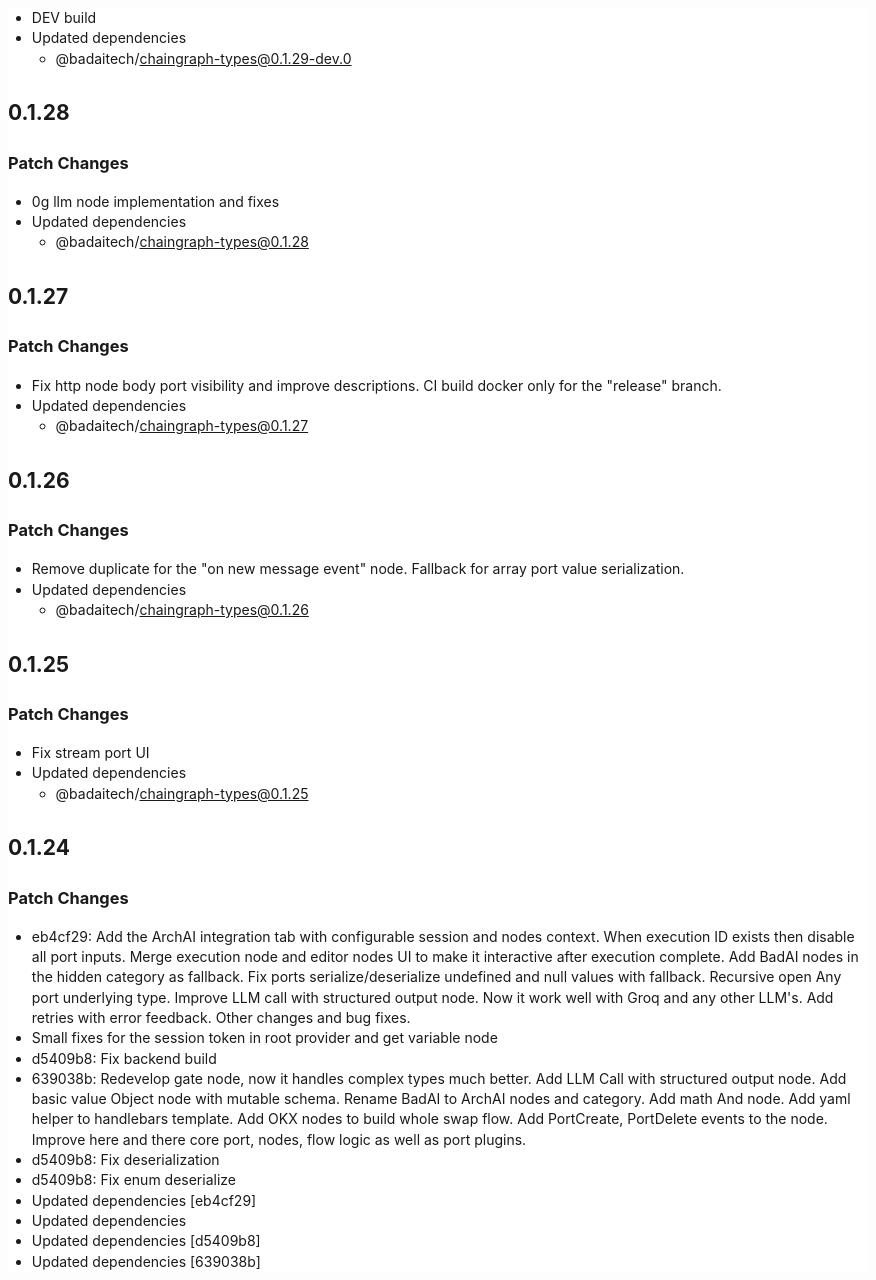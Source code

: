 - DEV build
- Updated dependencies
  - @badaitech/chaingraph-types@0.1.29-dev.0

## 0.1.28

### Patch Changes

- 0g llm node implementation and fixes
- Updated dependencies
  - @badaitech/chaingraph-types@0.1.28

## 0.1.27

### Patch Changes

- Fix http node body port visibility and improve descriptions. CI build docker only for the "release" branch.
- Updated dependencies
  - @badaitech/chaingraph-types@0.1.27

## 0.1.26

### Patch Changes

- Remove duplicate for the "on new message event" node. Fallback for array port value serialization.
- Updated dependencies
  - @badaitech/chaingraph-types@0.1.26

## 0.1.25

### Patch Changes

- Fix stream port UI
- Updated dependencies
  - @badaitech/chaingraph-types@0.1.25

## 0.1.24

### Patch Changes

- eb4cf29: Add the ArchAI integration tab with configurable session and nodes context. When execution ID exists then disable all port inputs. Merge execution node and editor nodes UI to make it interactive after execution complete. Add BadAI nodes in the hidden category as fallback. Fix ports serialize/deserialize undefined and null values with fallback. Recursive open Any port underlying type. Improve LLM call with structured output node. Now it work well with Groq and any other LLM's. Add retries with error feedback. Other changes and bug fixes.
- Small fixes for the session token in root provider and get variable node
- d5409b8: Fix backend build
- 639038b: Redevelop gate node, now it handles complex types much better. Add LLM Call with structured output node. Add basic value Object node with mutable schema. Rename BadAI to ArchAI nodes and category. Add math And node. Add yaml helper to handlebars template. Add OKX nodes to build whole swap flow. Add PortCreate, PortDelete events to the node. Improve here and there core port, nodes, flow logic as well as port plugins.
- d5409b8: Fix deserialization
- d5409b8: Fix enum deserialize
- Updated dependencies [eb4cf29]
- Updated dependencies
- Updated dependencies [d5409b8]
- Updated dependencies [639038b]